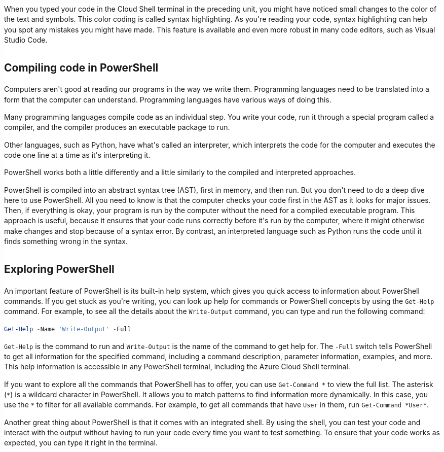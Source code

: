 When you typed your code in the Cloud Shell terminal in the preceding unit, you might have noticed small changes to the color of the text and symbols. This color coding is called syntax highlighting. As you're reading your code, syntax highlighting can help you spot any mistakes you might have made. This feature is available and even more robust in many code editors, such as Visual Studio Code.

## Compiling code in PowerShell
Computers aren't good at reading our programs in the way we write them. Programming languages need to be translated into a form that the computer can understand. Programming languages have various ways of doing this.

Many programming languages compile code as an individual step. You write your code, run it through a special program called a compiler, and the compiler produces an executable package to run.

Other languages, such as Python, have what's called an interpreter, which interprets the code for the computer and executes the code one line at a time as it's interpreting it.

PowerShell works both a little differently and a little similarly to the compiled and interpreted approaches.

PowerShell is compiled into an abstract syntax tree (AST), first in memory, and then run. But you don't need to do a deep dive here to use PowerShell. All you need to know is that the computer checks your code first in the AST as it looks for major issues. Then, if everything is okay, your program is run by the computer without the need for a compiled executable program. This approach is useful, because it ensures that your code runs correctly before it's run by the computer, where it might otherwise make changes and stop because of a syntax error. By contrast, an interpreted language such as Python runs the code until it finds something wrong in the syntax.


## Exploring PowerShell
An important feature of PowerShell is its built-in help system, which gives you quick access to information about PowerShell commands. If you get stuck as you're writing, you can look up help for commands or PowerShell concepts by using the `Get-Help` command. For example, to see all the details about the `Write-Output` command, you can type and run the following command:

```powershell
Get-Help -Name 'Write-Output' -Full
```

`Get-Help` is the command to run and `Write-Output` is the name of the command to get help for. The `-Full` switch tells PowerShell to get all information for the specified command, including a command description, parameter information, examples, and more. This help information is accessible in any PowerShell terminal, including the Azure Cloud Shell terminal.

If you want to explore all the commands that PowerShell has to offer, you can use `Get-Command *` to view the full list. The asterisk (`*`) is a wildcard character in PowerShell. It allows you to match patterns to find information more dynamically. In this case, you use the `*` to filter for all available commands. For example, to get all commands that have `User` in them, run `Get-Command *User*`.

Another great thing about PowerShell is that it comes with an integrated shell. By using the shell, you can test your code and interact with the output without having to run your code every time you want to test something. To ensure that your code works as expected, you can type it right in the terminal.

